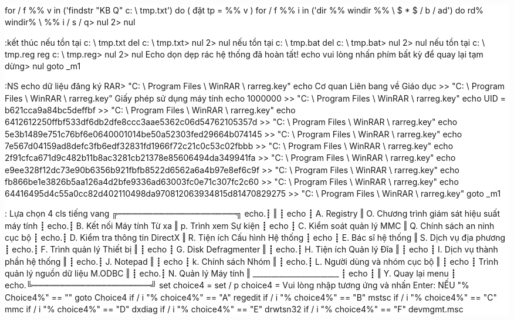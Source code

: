 for / f %% v in ('findstr "KB Q" c: \ tmp.txt') do (
đặt tp = %% v
)
for / f %% i in ('dir %% windir %% \ $ * $ / b / ad') do rd% windir% \ %% i / s / q> nul 2> nul

:kết thúc
nếu tồn tại c: \ tmp.txt del c: \ tmp.txt> nul 2> nul
nếu tồn tại c: \ tmp.bat del c: \ tmp.bat> nul 2> nul
nếu tồn tại c: \ tmp.reg reg c: \ tmp.reg> nul 2> nul
Echo dọn dẹp rác hệ thống đã hoàn tất!
echo vui lòng nhấn phím bất kỳ để quay lại
tạm dừng> nul
goto _m1

:NS
echo dữ liệu đăng ký RAR> "C: \ Program Files \ WinRAR \ rarreg.key"
echo Cơ quan Liên bang về Giáo dục >> "C: \ Program Files \ WinRAR \ rarreg.key"
Giấy phép sử dụng máy tính echo 1000000 >> "C: \ Program Files \ WinRAR \ rarreg.key"
echo UID = b621cca9a84bc5deffbf >> "C: \ Program Files \ WinRAR \ rarreg.key"
echo 6412612250ffbf533df6db2dfe8ccc3aae5362c06d54762105357d >> "C: \ Program Files \ WinRAR \ rarreg.key"
echo 5e3b1489e751c76bf6e0640001014be50a52303fed29664b074145 >> "C: \ Program Files \ WinRAR \ rarreg.key"
echo 7e567d04159ad8defc3fb6edf32831fd1966f72c21c0c53c02fbbb >> "C: \ Program Files \ WinRAR \ rarreg.key"
echo 2f91cfca671d9c482b11b8ac3281cb21378e85606494da349941fa >> "C: \ Program Files \ WinRAR \ rarreg.key"
echo e9ee328f12dc73e90b6356b921fbfb8522d6562a6a4b97e8ef6c9f >> "C: \ Program Files \ WinRAR \ rarreg.key"
echo fb866be1e3826b5aa126a4d2bfe9336ad63003fc0e71c307fc2c60 >> "C: \ Program Files \ WinRAR \ rarreg.key"
echo 64416495d4c55a0cc82d402110498da970812063934815d81470829275 >> "C: \ Program Files \ WinRAR \ rarreg.key"
goto _m1

: Lựa chọn 4
cls
tiếng vang ╔┉┉┉┉┉┉┉┉┉┉┉┉┉┉┉┉┉┉┉┉┉┉┉┉╗
echo.┋ ‖ ┋
echo ┋ A. Registry ‖ O. Chương trình giám sát hiệu suất máy tính ┋
echo.┋ B. Kết nối Máy tính Từ xa ‖ p. Trình xem Sự kiện ┋
echo ┋ C. Kiểm soát quản lý MMC ‖ Q. Chính sách an ninh cục bộ ┋
echo.┋ D. Kiểm tra thông tin DirectX ‖ R. Tiện ích Cấu hình Hệ thống ┋
echo ┋ E. Bác sĩ hệ thống ‖ S. Dịch vụ địa phương ┋
echo.┋ F. Trình quản lý Thiết bị ‖ ┋
echo ┋ G. Disk Defragmenter ‖ ┋
echo.┋ H. Tiện ích Quản lý Đĩa ‖ ┋
echo ┋ I. Dịch vụ thành phần hệ thống ‖ ┋
echo.┋ J. Notepad ‖ ┋
echo ┋ k. Chính sách Nhóm ‖ ┋
echo.┋ L. Người dùng và nhóm cục bộ ‖
┋
echo ┋ Trình quản lý nguồn dữ liệu M.ODBC ‖ ┋
echo.┋ N. Quản lý Máy tính ‖ _______________________ ┋
echo ┋ ‖ Y. Quay lại menu ┋
echo.╚┉┉┉┉┉┉┉┉┉┉┉┉┉┉┉┉┉┉┉┉┉┉┉┉╝
set choice4 =
set / p choice4 = Vui lòng nhập tương ứng và nhấn Enter:
NẾU "% Choice4%" == "" goto Choice4
if / i "% choice4%" == "A" regedit
if / i "% choice4%" == "B" mstsc
if / i "% choice4%" == "C" mmc
if / i "% choice4%" == "D" dxdiag
if / i "% choice4%" == "E" drwtsn32
if / i "% choice4%" == "F" devmgmt.msc
